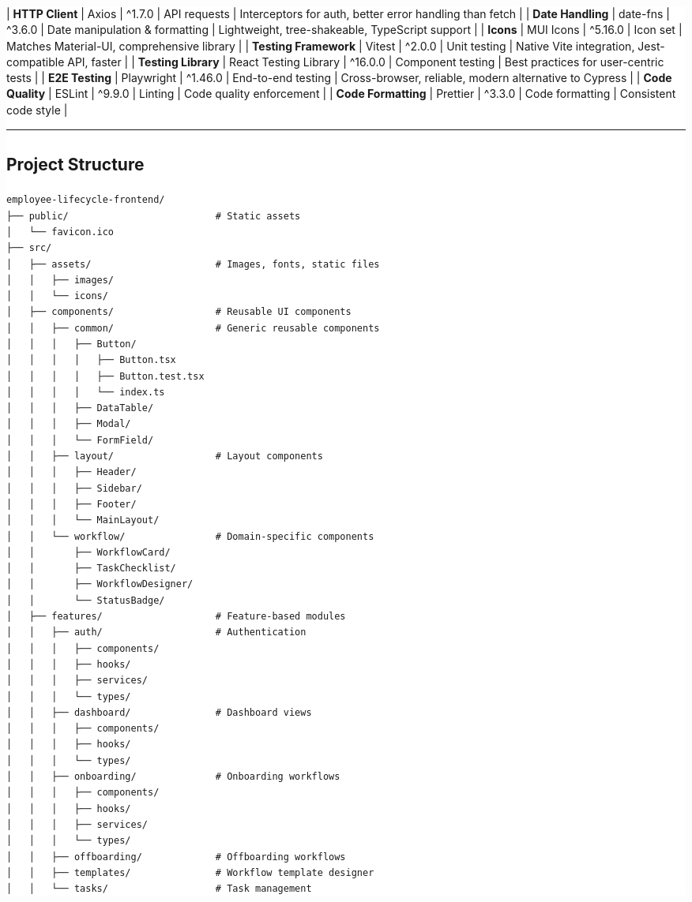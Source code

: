 | **HTTP Client** | Axios | ^1.7.0 | API requests | Interceptors for auth, better error handling than fetch |
| **Date Handling** | date-fns | ^3.6.0 | Date manipulation & formatting | Lightweight, tree-shakeable, TypeScript support |
| **Icons** | MUI Icons | ^5.16.0 | Icon set | Matches Material-UI, comprehensive library |
| **Testing Framework** | Vitest | ^2.0.0 | Unit testing | Native Vite integration, Jest-compatible API, faster |
| **Testing Library** | React Testing Library | ^16.0.0 | Component testing | Best practices for user-centric tests |
| **E2E Testing** | Playwright | ^1.46.0 | End-to-end testing | Cross-browser, reliable, modern alternative to Cypress |
| **Code Quality** | ESLint | ^9.9.0 | Linting | Code quality enforcement |
| **Code Formatting** | Prettier | ^3.3.0 | Code formatting | Consistent code style |

---

## Project Structure

```
employee-lifecycle-frontend/
├── public/                          # Static assets
│   └── favicon.ico
├── src/
│   ├── assets/                      # Images, fonts, static files
│   │   ├── images/
│   │   └── icons/
│   ├── components/                  # Reusable UI components
│   │   ├── common/                  # Generic reusable components
│   │   │   ├── Button/
│   │   │   │   ├── Button.tsx
│   │   │   │   ├── Button.test.tsx
│   │   │   │   └── index.ts
│   │   │   ├── DataTable/
│   │   │   ├── Modal/
│   │   │   └── FormField/
│   │   ├── layout/                  # Layout components
│   │   │   ├── Header/
│   │   │   ├── Sidebar/
│   │   │   ├── Footer/
│   │   │   └── MainLayout/
│   │   └── workflow/                # Domain-specific components
│   │       ├── WorkflowCard/
│   │       ├── TaskChecklist/
│   │       ├── WorkflowDesigner/
│   │       └── StatusBadge/
│   ├── features/                    # Feature-based modules
│   │   ├── auth/                    # Authentication
│   │   │   ├── components/
│   │   │   ├── hooks/
│   │   │   ├── services/
│   │   │   └── types/
│   │   ├── dashboard/               # Dashboard views
│   │   │   ├── components/
│   │   │   ├── hooks/
│   │   │   └── types/
│   │   ├── onboarding/              # Onboarding workflows
│   │   │   ├── components/
│   │   │   ├── hooks/
│   │   │   ├── services/
│   │   │   └── types/
│   │   ├── offboarding/             # Offboarding workflows
│   │   ├── templates/               # Workflow template designer
│   │   └── tasks/                   # Task management
```
